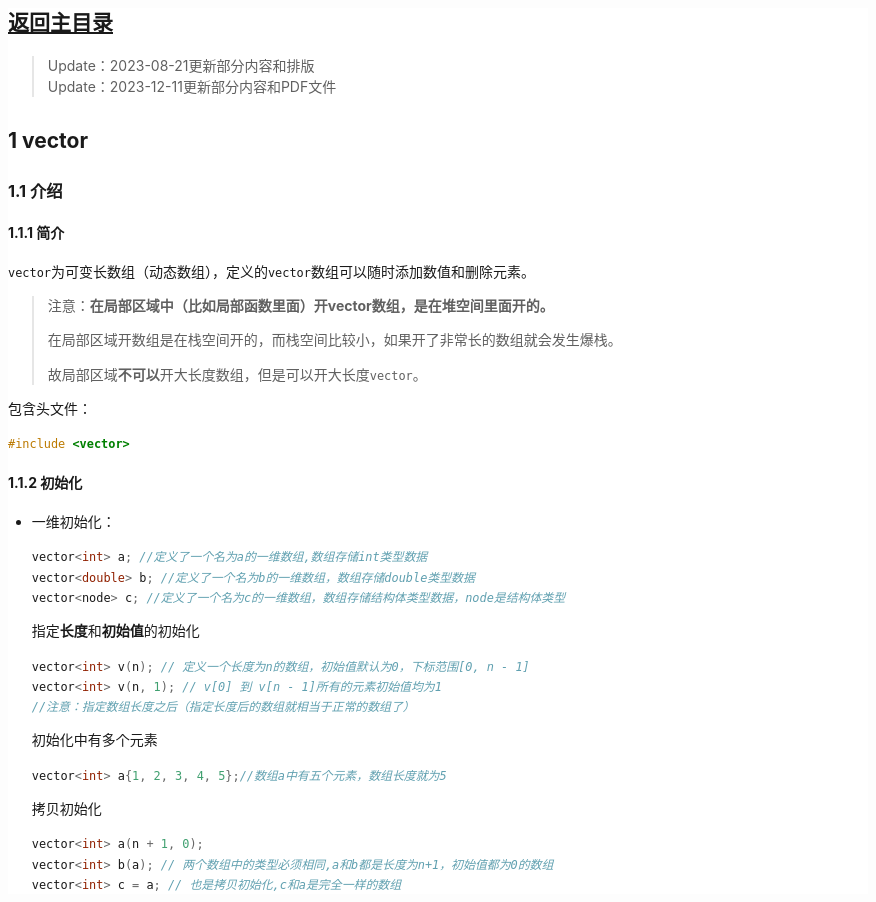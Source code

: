 ## [返回主目录](https://blog.csdn.net/qq_50285142/article/details/114026148)

> Update：2023-08-21更新部分内容和排版  
> Update：2023-12-11更新部分内容和PDF文件

## 1 vector

### 1.1 介绍

#### 1.1.1 简介

`vector`为可变长数组（动态数组），定义的`vector`数组可以随时添加数值和删除元素。

> 注意：**在局部区域中（比如局部函数里面）开vector数组，是在堆空间里面开的。**
>
> 在局部区域开数组是在栈空间开的，而栈空间比较小，如果开了非常长的数组就会发生爆栈。
>
> 故局部区域**不可以**开大长度数组，但是可以开大长度`vector`。

包含头文件：

```cpp
#include <vector>
```

#### 1.1.2 初始化

+   一维初始化：
    
    ```cpp
    vector<int> a; //定义了一个名为a的一维数组,数组存储int类型数据
    vector<double> b; //定义了一个名为b的一维数组，数组存储double类型数据
    vector<node> c; //定义了一个名为c的一维数组，数组存储结构体类型数据，node是结构体类型
    ```
    
    指定**长度**和**初始值**的初始化
    
    ```cpp
    vector<int> v(n); // 定义一个长度为n的数组，初始值默认为0，下标范围[0, n - 1]
    vector<int> v(n, 1); // v[0] 到 v[n - 1]所有的元素初始值均为1
    //注意：指定数组长度之后（指定长度后的数组就相当于正常的数组了）
    ```
    
    初始化中有多个元素
    
    ```cpp
    vector<int> a{1, 2, 3, 4, 5};//数组a中有五个元素，数组长度就为5
    ```
    
    拷贝初始化
    
    ```cpp
    vector<int> a(n + 1, 0);
    vector<int> b(a); // 两个数组中的类型必须相同,a和b都是长度为n+1，初始值都为0的数组
    vector<int> c = a; // 也是拷贝初始化,c和a是完全一样的数组
    ```
    